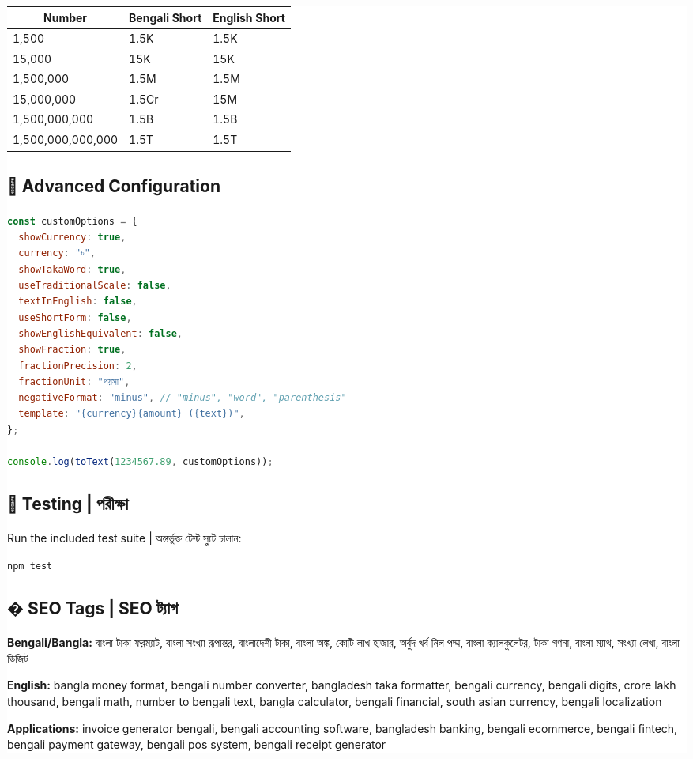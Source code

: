 | Number            | Bengali Short | English Short |
| ----------------- | ------------- | ------------- |
| 1,500             | 1.5K          | 1.5K          |
| 15,000            | 15K           | 15K           |
| 1,500,000         | 1.5M          | 1.5M          |
| 15,000,000        | 1.5Cr         | 15M           |
| 1,500,000,000     | 1.5B          | 1.5B          |
| 1,500,000,000,000 | 1.5T          | 1.5T          |

## 🔧 Advanced Configuration

```javascript
const customOptions = {
  showCurrency: true,
  currency: "৳",
  showTakaWord: true,
  useTraditionalScale: false,
  textInEnglish: false,
  useShortForm: false,
  showEnglishEquivalent: false,
  showFraction: true,
  fractionPrecision: 2,
  fractionUnit: "পয়সা",
  negativeFormat: "minus", // "minus", "word", "parenthesis"
  template: "{currency}{amount} ({text})",
};

console.log(toText(1234567.89, customOptions));
```

## 🧪 Testing | পরীক্ষা

Run the included test suite | অন্তর্ভুক্ত টেস্ট স্যুট চালান:

```bash
npm test
```

## � SEO Tags | SEO ট্যাগ

**Bengali/Bangla:** বাংলা টাকা ফরম্যাট, বাংলা সংখ্যা রূপান্তর, বাংলাদেশী টাকা, বাংলা অঙ্ক, কোটি লাখ হাজার, অর্বুদ খর্ব নিল পদ্ম, বাংলা ক্যালকুলেটর, টাকা গণনা, বাংলা ম্যাথ, সংখ্যা লেখা, বাংলা ডিজিট

**English:** bangla money format, bengali number converter, bangladesh taka formatter, bengali currency, bengali digits, crore lakh thousand, bengali math, number to bengali text, bangla calculator, bengali financial, south asian currency, bengali localization

**Applications:** invoice generator bengali, bengali accounting software, bangladesh banking, bengali ecommerce, bengali fintech, bengali payment gateway, bengali pos system, bengali receipt generator
